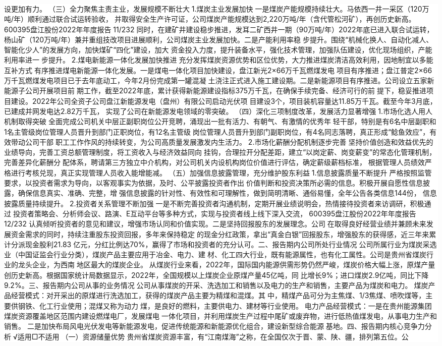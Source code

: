 设更加有力。
（三）全力聚焦主责主业，发展规模不断壮大
1.煤炭主业发展加快
一是煤炭产能规模持续壮大。马依西一井一采区（120万吨/年）顺利通过联合试运转验收，
并取得安全生产许可证，公司煤炭产能规模达到2,220万吨/年（含代管松河矿），再创历史新高。
600395盘江股份2022年年度报告
11/232
同时，在建矿井建设稳步推进，发耳二矿西井一期（90万吨/年）2022年底已进入联合试运转，
杨山矿（120万吨/年）兼并重组技改项目进展顺利，公司煤炭主业发展加快。二是产能利用率稳
步提升。围绕“机械化换人、自动化减人、智能化少人”的发展方向，加快煤矿“四化”建设，加大
资金投入力度，提升装备水平，强化技术管理，加强队伍建设，优化现场组织，产能利用率进一
步提升。
2.煤电新能源一体化发展加快推进
充分发挥煤炭资源优势和区位优势，大力推进煤炭清洁高效利用，因地制宜以多能互补方式
有序推进煤电新能源一体化发展。一是煤电一体化项目加快建设，盘江新光2×66万千瓦燃煤发电
项目有序推进；盘江普定2×66万千瓦燃煤发电项目已于去年底动工，今年2月份完成第一罐混凝
土浇注正式进入施工建设期。二是新能源项目有序推进。公司设立五家新能源子公司开展项目前
期工作，截至2022年底，累计获得新能源建设指标375万千瓦，在确保手续完备、经济可行的前
提下，稳妥推进项目建设。2022年公司全资子公司盘江新能源发电（盘州）有限公司启动光伏项
目建设3个，项目装机容量达11.85万千瓦。截至今年3月底，已建成并网发电达2.82万千瓦，
实现了公司在新能源发电领域的零突破。
（四）深化三项制度改革，发展活力显著增强
1.市场化选人用人机制取得突破
全面完成公司机关中层正副职岗位公开竞聘，涌现出一批有活力、有朝气、有激情的优秀年
轻干部，特别是有6名中层副职和1名主管级岗位管理人员晋升到部门正职岗位，有12名主管级
岗位管理人员晋升到部门副职岗位，有4名同志落聘，真正形成“鲶鱼效应”，有效带动公司干部
职工工作作风的持续转变，为公司高质量发展激发内生活力。
2.市场化薪酬分配机制逐步完善
坚持价值创造和效益优先的业绩导向，完善工资总额管理制度，将工资收入与经济效益同向
挂钩，合理拉开分配差距，建立“以岗定薪、岗变薪变”的常态化管理机制，完善差异化薪酬分
配体系，聘请第三方独立中介机构，对公司机关内设机构岗位价值进行评估，确定薪级薪档标准，
根据管理人员绩效严格进行考核兑现，真正实现管理人员收入能增能减。
（五）加强信息披露管理，充分维护股东利益
1.信息披露质量不断提升
严格按照监管要求，以投资者需求为导向，以客观事实为依据，及时、公平披露投资者作出
价值判断和投资决策所必需的信息。积极开展自愿性信息披露，确保信息真实、准确、完整，增
强信息披露的针对性、有效性和可理解性，做到简明清晰、通俗易懂，全年公告各类信息144份，
信息披露质量持续提升。
2.投资者关系管理不断加强
一是不断完善投资者沟通机制，定期开展业绩说明会，热情接待投资者来访调研，积极通过
投资者策略会、分析师会议、路演、E互动平台等多种方式，实现与投资者线上线下深入交流，
600395盘江股份2022年年度报告
12/232
认真倾听投资者的意见和建议，增强市场认同和价值实现。二是坚持回报股东的发展理念。公司
在取得良好经营业绩并兼顾未来发展资金需求的同时，持续注重股东投资回报，多年来保持稳定
的现金分红政策，拿出“真金白银”回报股东，增强股东的获得感，近三年来累计分派现金股利21.83
亿元，分红比例达70%，赢得了市场和投资者的充分认可。二、报告期内公司所处行业情况
公司所属行业为煤炭采选业（中国证监会行业分类），煤炭产品主要应用于冶金、电力、建
材、化工四大行业，既有能源属性，也有化工属性。公司是贵州省煤炭行业的龙头企业，为西南
地区最大的煤炭企业。
从煤炭行业来看，2022年，国际国内能源供需形势仍然严峻，煤炭价格大幅上涨，原煤产量
创历史新高。根据国家统计局数据显示，2022年，全国规模以上煤炭企业原煤产量45亿吨，同
比增长9%；进口煤炭2.9亿吨，同比下降9.2%。三、报告期内公司从事的业务情况
公司从事煤炭的开采、洗选加工和销售以及电力的生产和销售，主要产品为煤炭和电力。
煤炭产品经营模式：对开采出的原煤进行洗选加工，获得的煤炭产品主要为精煤和混煤。其
中，精煤产品可分为主焦煤、1/3焦煤、喷吹煤等，主要供钢铁、化工行业使用；混煤又称为动力
煤，是良好的燃料，主要供电力、建材等行业使用。
电力产品经营模式：一是在贵州能源集团煤炭资源覆盖地区范围内建设燃煤电厂，发展煤电
一体化项目，并利用煤炭生产过程中尾矿或废弃物，进行低热值煤发电，从事电力生产和销售。
二是加快布局风电光伏发电等新能源发电，促进传统能源和新能源优化组合，建设新型综合能源
基地。四、报告期内核心竞争力分析
√适用□不适用
（一）资源储量优势
贵州省煤炭资源丰富，有“江南煤海”之称，在全国仅次于晋、蒙、陕、疆，排列第五位。公